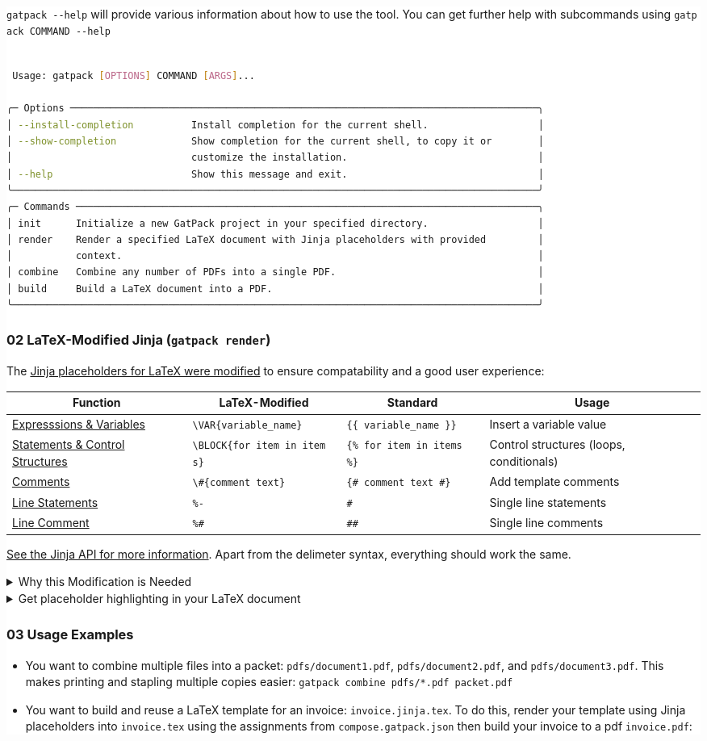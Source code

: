 `gatpack --help` will provide various information about how to use the tool. You can get further help with subcommands using `gatpack COMMAND --help`

```bash

 Usage: gatpack [OPTIONS] COMMAND [ARGS]...

╭─ Options ─────────────────────────────────────────────────────────────────────────────────╮
│ --install-completion          Install completion for the current shell.                   │
│ --show-completion             Show completion for the current shell, to copy it or        │
│                               customize the installation.                                 │
│ --help                        Show this message and exit.                                 │
╰───────────────────────────────────────────────────────────────────────────────────────────╯
╭─ Commands ────────────────────────────────────────────────────────────────────────────────╮
│ init      Initialize a new GatPack project in your specified directory.                   │
│ render    Render a specified LaTeX document with Jinja placeholders with provided         │
│           context.                                                                        │
│ combine   Combine any number of PDFs into a single PDF.                                   │
│ build     Build a LaTeX document into a PDF.                                              │
╰───────────────────────────────────────────────────────────────────────────────────────────╯
```

### 02 LaTeX-Modified Jinja (`gatpack render`)

The [Jinja placeholders for LaTeX were modified](https://jinja.palletsprojects.com/en/stable/templates/#line-statements) to ensure compatability and a good user experience:

| Function                                                                                                             | LaTeX-Modified              | Standard                  | Usage                                    |
| -------------------------------------------------------------------------------------------------------------------- | --------------------------- | ------------------------- | ---------------------------------------- |
| [Expresssions & Variables](https://jinja.palletsprojects.com/en/stable/templates/#variables)                         | `\VAR{variable_name}`       | `{{ variable_name }}`     | Insert a variable value                  |
| [Statements & Control Structures](https://jinja.palletsprojects.com/en/stable/templates/#list-of-control-structures) | `\BLOCK{for item in items}` | `{% for item in items %}` | Control structures (loops, conditionals) |
| [Comments](https://jinja.palletsprojects.com/en/stable/templates/#comments)                                          | `\#{comment text}`          | `{# comment text #}`      | Add template comments                    |
| [Line Statements](https://jinja.palletsprojects.com/en/stable/templates/#comments)                                   | `%-`                        | `#`                       | Single line statements                   |
| [Line Comment](https://jinja.palletsprojects.com/en/stable/templates/#line-statements)                               | `%#`                        | `##`                      | Single line comments                     |

[See the Jinja API for more information](https://jinja.palletsprojects.com/en/stable/api/). Apart from the delimeter syntax, everything should work the same.

<details><summary> Why this Modification is Needed </summary></details>

<details><summary>Get placeholder highlighting in your LaTeX document </summary></details>

### 03 Usage Examples

- You want to combine multiple files into a packet: `pdfs/document1.pdf`, `pdfs/document2.pdf`, and `pdfs/document3.pdf`. This makes printing and stapling multiple copies easier: `gatpack combine pdfs/*.pdf packet.pdf`

- You want to build and reuse a LaTeX template for an invoice: `invoice.jinja.tex`. To do this, render your template using Jinja placeholders into `invoice.tex` using the assignments from `compose.gatpack.json` then build your invoice to a pdf `invoice.pdf`:
